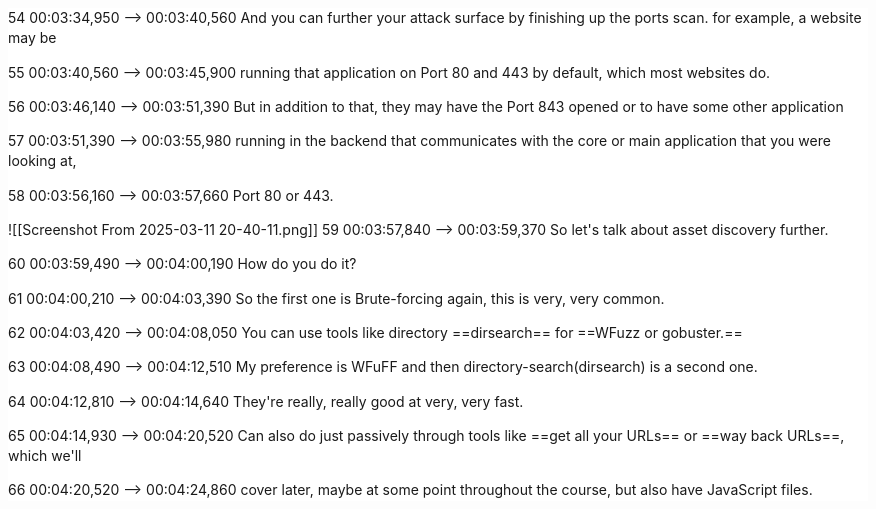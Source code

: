 54
00:03:34,950 --> 00:03:40,560
And you can further your attack surface by finishing up the ports scan.  for example, a website may be

55
00:03:40,560 --> 00:03:45,900
running that application on Port 80 and 443 by default, which most websites do.

56
00:03:46,140 --> 00:03:51,390
But in addition to that, they may have the Port 843 opened or to have some other application

57
00:03:51,390 --> 00:03:55,980
running in the backend that communicates with the core or main application that you were looking at,

58
00:03:56,160 --> 00:03:57,660
Port 80 or 443.




![[Screenshot From 2025-03-11 20-40-11.png]]
59
00:03:57,840 --> 00:03:59,370
So let's talk about asset discovery further.

60
00:03:59,490 --> 00:04:00,190
How do you do it?

61
00:04:00,210 --> 00:04:03,390
So the first one is Brute-forcing again, this is very, very common.

62
00:04:03,420 --> 00:04:08,050
You can use tools like directory ==dirsearch== for ==WFuzz or gobuster.==

63
00:04:08,490 --> 00:04:12,510
My preference is WFuFF and then directory-search(dirsearch) is a second one.

64
00:04:12,810 --> 00:04:14,640
They're really, really good at very, very fast.

65
00:04:14,930 --> 00:04:20,520
Can also do just passively through tools like ==get all your URLs== or ==way back URLs==, which we'll

66
00:04:20,520 --> 00:04:24,860
cover later, maybe at some point throughout the course, but also have JavaScript files.
